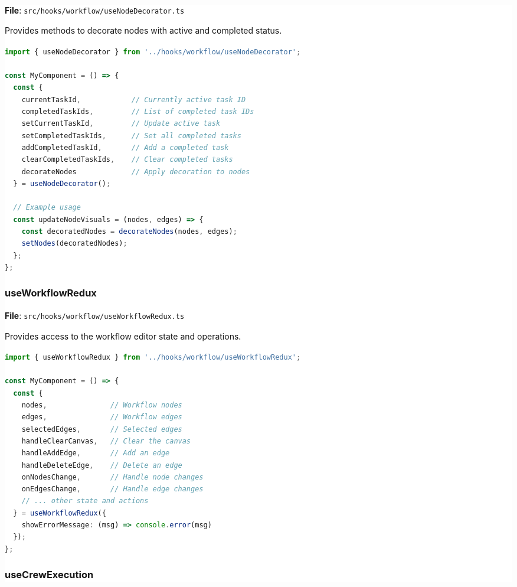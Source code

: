 **File**: `src/hooks/workflow/useNodeDecorator.ts`

Provides methods to decorate nodes with active and completed status.

```typescript
import { useNodeDecorator } from '../hooks/workflow/useNodeDecorator';

const MyComponent = () => {
  const {
    currentTaskId,            // Currently active task ID
    completedTaskIds,         // List of completed task IDs
    setCurrentTaskId,         // Update active task
    setCompletedTaskIds,      // Set all completed tasks
    addCompletedTaskId,       // Add a completed task
    clearCompletedTaskIds,    // Clear completed tasks
    decorateNodes             // Apply decoration to nodes
  } = useNodeDecorator();
  
  // Example usage
  const updateNodeVisuals = (nodes, edges) => {
    const decoratedNodes = decorateNodes(nodes, edges);
    setNodes(decoratedNodes);
  };
};
```

### useWorkflowRedux

**File**: `src/hooks/workflow/useWorkflowRedux.ts`

Provides access to the workflow editor state and operations.

```typescript
import { useWorkflowRedux } from '../hooks/workflow/useWorkflowRedux';

const MyComponent = () => {
  const {
    nodes,               // Workflow nodes
    edges,               // Workflow edges
    selectedEdges,       // Selected edges
    handleClearCanvas,   // Clear the canvas
    handleAddEdge,       // Add an edge
    handleDeleteEdge,    // Delete an edge
    onNodesChange,       // Handle node changes
    onEdgesChange,       // Handle edge changes
    // ... other state and actions
  } = useWorkflowRedux({
    showErrorMessage: (msg) => console.error(msg)
  });
};
```

### useCrewExecution
